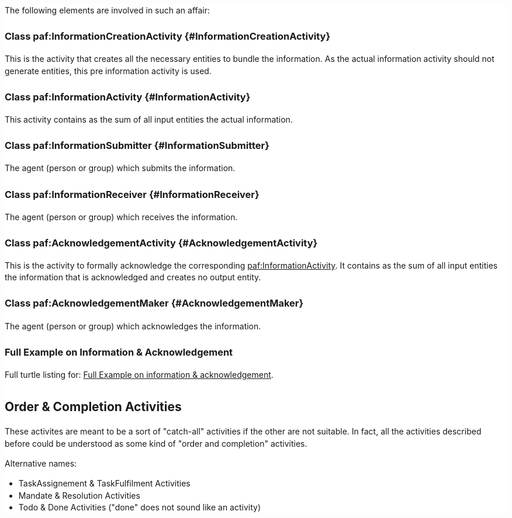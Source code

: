 The following elements are involved in such an affair:

### Class **paf:InformationCreationActivity** {#InformationCreationActivity}

This is the activity that creates all the necessary entities to bundle the information. As the actual information activity should not generate entities, this pre information activity is used.

### Class **paf:InformationActivity** {#InformationActivity}

This activity contains as the sum of all input entities the actual information.

### Class **paf:InformationSubmitter** {#InformationSubmitter}

The agent (person or group) which submits the information.

### Class **paf:InformationReceiver** {#InformationReceiver}

The agent (person or group) which receives the information.

### Class **paf:AcknowledgementActivity** {#AcknowledgementActivity}

This is the activity to formally acknowledge the corresponding [paf:InformationActivity](#InformationActivity). It contains as the sum of all input entities the information that is acknowledged and creates no output entity.

### Class **paf:AcknowledgementMaker** {#AcknowledgementMaker}

The agent (person or group) which acknowledges the information.

### Full Example on Information & Acknowledgement

<aside class="example" title="Full Example on Information & Acknowledgement">
    Full turtle listing for: <a href="https://github.com/swiss/paf-link/blob/main/examples/information_acknowledgement.ttl" target="_blank">Full Example on information & acknowledgement</a>.
</aside>

## Order & Completion Activities

These activites are meant to be a sort of "catch-all" activities if the other are not suitable. In fact, all the activities described before could be understood as some kind of "order and completion" activities.

Alternative names:

* TaskAssignement & TaskFulfilment Activities
* Mandate & Resolution Activities
* Todo & Done Activities ("done" does not sound like an activity)
